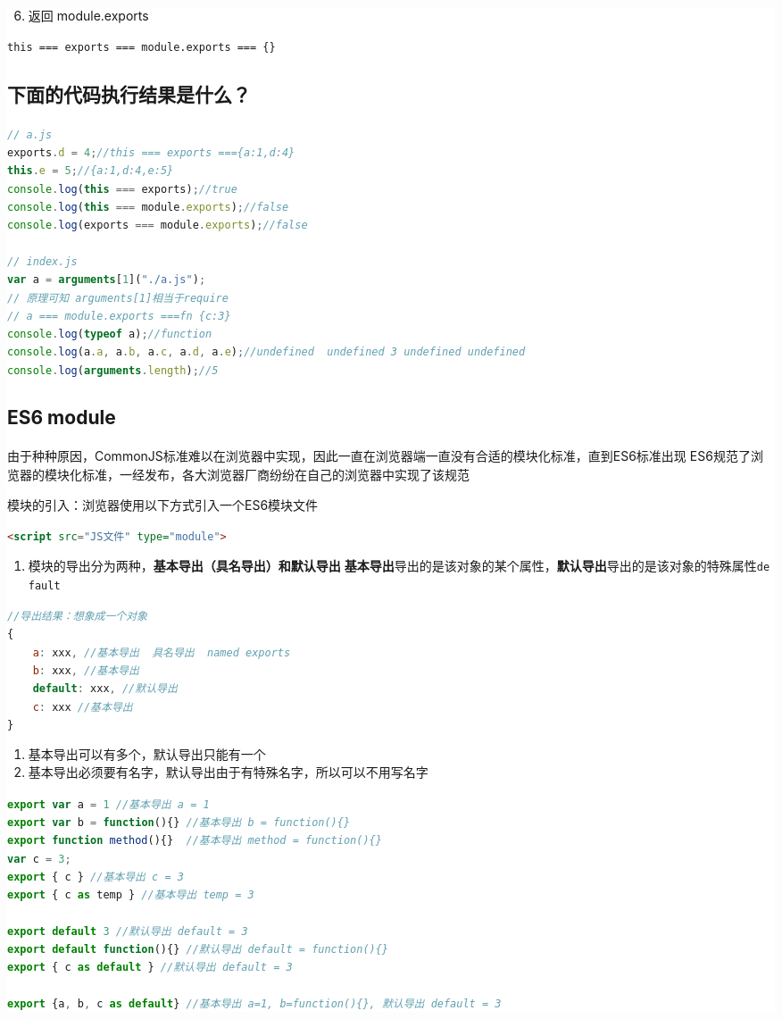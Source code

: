 6. 返回 module.exports

`this === exports === module.exports === {}`

## 下面的代码执行结果是什么？
```javascript
// a.js
exports.d = 4;//this === exports ==={a:1,d:4}
this.e = 5;//{a:1,d:4,e:5}
console.log(this === exports);//true
console.log(this === module.exports);//false
console.log(exports === module.exports);//false

// index.js
var a = arguments[1]("./a.js");
// 原理可知 arguments[1]相当于require
// a === module.exports ===fn {c:3}
console.log(typeof a);//function
console.log(a.a, a.b, a.c, a.d, a.e);//undefined  undefined 3 undefined undefined
console.log(arguments.length);//5
```
## ES6 module

由于种种原因，CommonJS标准难以在浏览器中实现，因此一直在浏览器端一直没有合适的模块化标准，直到ES6标准出现
ES6规范了浏览器的模块化标准，一经发布，各大浏览器厂商纷纷在自己的浏览器中实现了该规范

模块的引入：浏览器使用以下方式引入一个ES6模块文件

```html
<script src="JS文件" type="module">
```

1. 模块的导出分为两种，**基本导出（具名导出）**和**默认导出**
**基本导出**导出的是该对象的某个属性，**默认导出**导出的是该对象的特殊属性`default`
```javascript
//导出结果：想象成一个对象
{
    a: xxx, //基本导出  具名导出  named exports
    b: xxx, //基本导出
    default: xxx, //默认导出
    c: xxx //基本导出
}
```

   1. 基本导出可以有多个，默认导出只能有一个
   2. 基本导出必须要有名字，默认导出由于有特殊名字，所以可以不用写名字
```javascript
export var a = 1 //基本导出 a = 1
export var b = function(){} //基本导出 b = function(){}
export function method(){}  //基本导出 method = function(){}
var c = 3;
export { c } //基本导出 c = 3
export { c as temp } //基本导出 temp = 3

export default 3 //默认导出 default = 3
export default function(){} //默认导出 default = function(){}
export { c as default } //默认导出 default = 3

export {a, b, c as default} //基本导出 a=1, b=function(){}, 默认导出 default = 3
```
